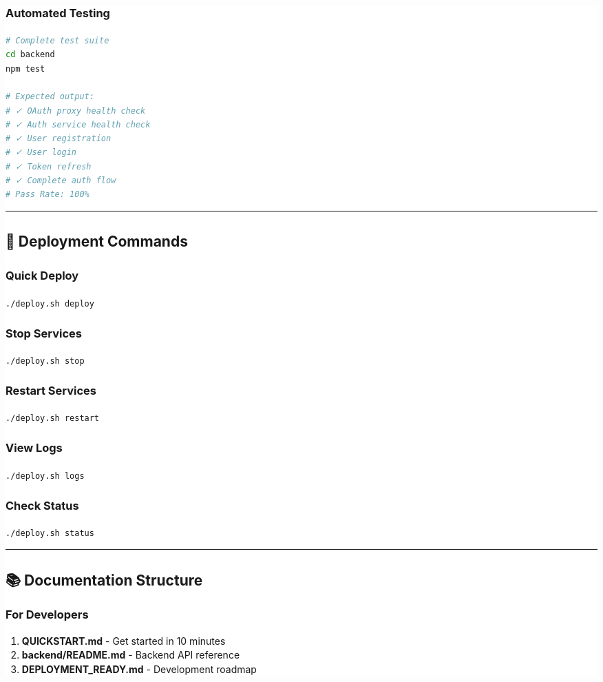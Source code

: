 ### Automated Testing
```bash
# Complete test suite
cd backend
npm test

# Expected output:
# ✓ OAuth proxy health check
# ✓ Auth service health check
# ✓ User registration
# ✓ User login
# ✓ Token refresh
# ✓ Complete auth flow
# Pass Rate: 100%
```

---

## 🚀 Deployment Commands

### Quick Deploy
```bash
./deploy.sh deploy
```

### Stop Services
```bash
./deploy.sh stop
```

### Restart Services
```bash
./deploy.sh restart
```

### View Logs
```bash
./deploy.sh logs
```

### Check Status
```bash
./deploy.sh status
```

---

## 📚 Documentation Structure

### For Developers
1. **QUICKSTART.md** - Get started in 10 minutes
2. **backend/README.md** - Backend API reference
3. **DEPLOYMENT_READY.md** - Development roadmap
